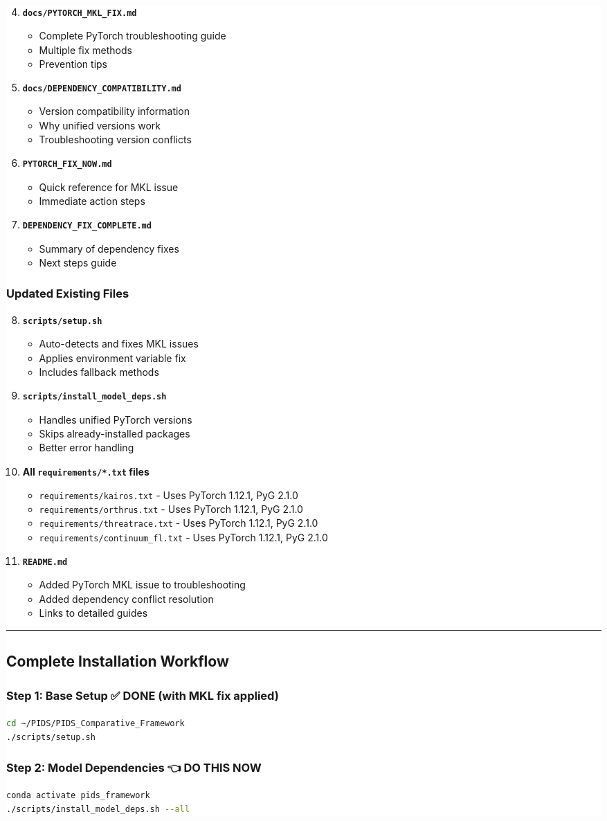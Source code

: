 4. **`docs/PYTORCH_MKL_FIX.md`**
   - Complete PyTorch troubleshooting guide
   - Multiple fix methods
   - Prevention tips

5. **`docs/DEPENDENCY_COMPATIBILITY.md`**
   - Version compatibility information
   - Why unified versions work
   - Troubleshooting version conflicts

6. **`PYTORCH_FIX_NOW.md`**
   - Quick reference for MKL issue
   - Immediate action steps

7. **`DEPENDENCY_FIX_COMPLETE.md`**
   - Summary of dependency fixes
   - Next steps guide

### Updated Existing Files

8. **`scripts/setup.sh`**
   - Auto-detects and fixes MKL issues
   - Applies environment variable fix
   - Includes fallback methods

9. **`scripts/install_model_deps.sh`**
   - Handles unified PyTorch versions
   - Skips already-installed packages
   - Better error handling

10. **All `requirements/*.txt` files**
    - `requirements/kairos.txt` - Uses PyTorch 1.12.1, PyG 2.1.0
    - `requirements/orthrus.txt` - Uses PyTorch 1.12.1, PyG 2.1.0
    - `requirements/threatrace.txt` - Uses PyTorch 1.12.1, PyG 2.1.0
    - `requirements/continuum_fl.txt` - Uses PyTorch 1.12.1, PyG 2.1.0

11. **`README.md`**
    - Added PyTorch MKL issue to troubleshooting
    - Added dependency conflict resolution
    - Links to detailed guides

---

## Complete Installation Workflow

### Step 1: Base Setup ✅ DONE (with MKL fix applied)
```bash
cd ~/PIDS/PIDS_Comparative_Framework
./scripts/setup.sh
```

### Step 2: Model Dependencies 👈 DO THIS NOW
```bash
conda activate pids_framework
./scripts/install_model_deps.sh --all
```
